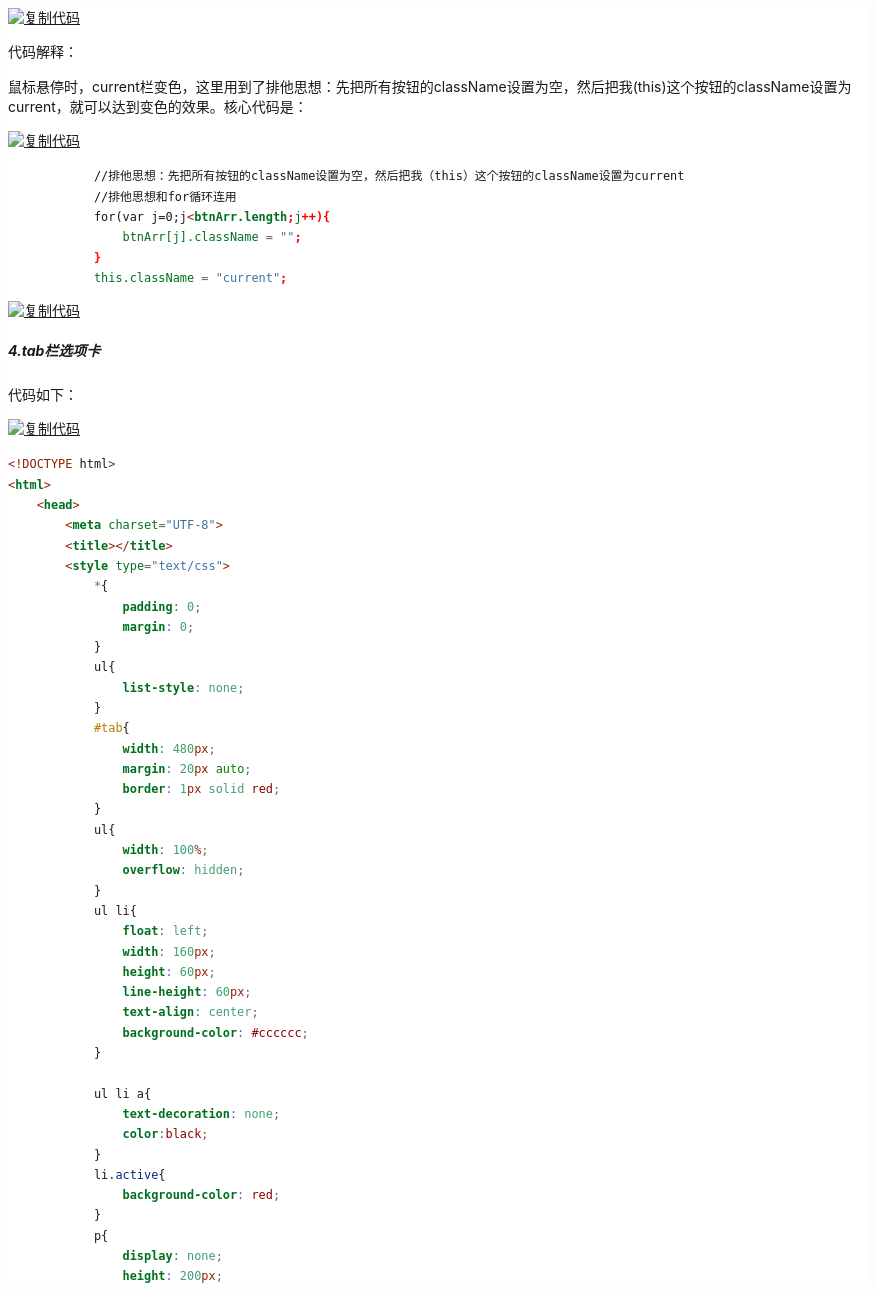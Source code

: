 [![复制代码](https://common.cnblogs.com/images/copycode.gif)](javascript:void(0);)

代码解释：

鼠标悬停时，current栏变色，这里用到了排他思想：先把所有按钮的className设置为空，然后把我(this)这个按钮的className设置为current，就可以达到变色的效果。核心代码是：

[![复制代码](https://common.cnblogs.com/images/copycode.gif)](javascript:void(0);)

```html
            //排他思想：先把所有按钮的className设置为空，然后把我（this）这个按钮的className设置为current
            //排他思想和for循环连用
            for(var j=0;j<btnArr.length;j++){
                btnArr[j].className = "";
            }
            this.className = "current";
```

[![复制代码](https://common.cnblogs.com/images/copycode.gif)](javascript:void(0);)

##### 4.tab栏选项卡

代码如下：

[![复制代码](https://common.cnblogs.com/images/copycode.gif)](javascript:void(0);)

```html
<!DOCTYPE html>
<html>
    <head>
        <meta charset="UTF-8">
        <title></title>
        <style type="text/css">
            *{
                padding: 0;
                margin: 0;
            }
            ul{
                list-style: none;
            }
            #tab{
                width: 480px;
                margin: 20px auto;
                border: 1px solid red;
            }
            ul{
                width: 100%;
                overflow: hidden;
            }
            ul li{
                float: left;
                width: 160px;
                height: 60px;
                line-height: 60px;
                text-align: center;
                background-color: #cccccc;
            }
            
            ul li a{
                text-decoration: none;
                color:black;
            }
            li.active{
                background-color: red;
            }
            p{
                display: none;
                height: 200px;
```